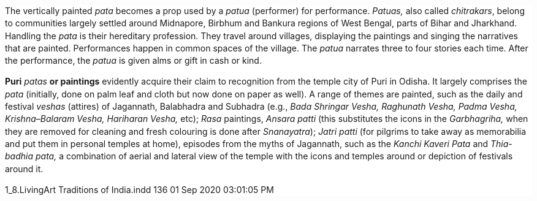 The vertically painted *pata* becomes a prop used by a *patua* (performer) for performance. *Patuas,* also called *chitrakars*, belong to communities largely settled around Midnapore, Birbhum and Bankura regions of West Bengal, parts of Bihar and Jharkhand. Handling the *pata* is their hereditary profession. They travel around villages, displaying the paintings and singing the narratives that are painted. Performances happen in common spaces of the village. The *patua* narrates three to four stories each time. After the performance, the *patua* is given alms or gift in cash or kind.

**Puri** *patas* **or paintings** evidently acquire their claim to recognition from the temple city of Puri in Odisha. It largely comprises the *pata* (initially, done on palm leaf and cloth but now done on paper as well). A range of themes are painted, such as the daily and festival *veshas* (attires) of Jagannath, Balabhadra and Subhadra (e.g., *Bada Shringar Vesha, Raghunath Vesha, Padma Vesha, Krishna–Balaram Vesha, Hariharan Vesha,* etc); *Rasa* paintings, *Ansara patti* (this substitutes the icons in the *Garbhagriha,* when they are removed for cleaning and fresh colouring is done after *Snanayatra*); *Jatri patti* (for pilgrims to take away as memorabilia and put them in personal temples at home), episodes from the myths of Jagannath, such as the *Kanchi Kaveri Pata* and *Thia-badhia pata,* a combination of aerial and lateral view of the temple with the icons and temples around or depiction of festivals around it.

1_8.LivingArt Traditions of India.indd 136 01 Sep 2020 03:01:05 PM
